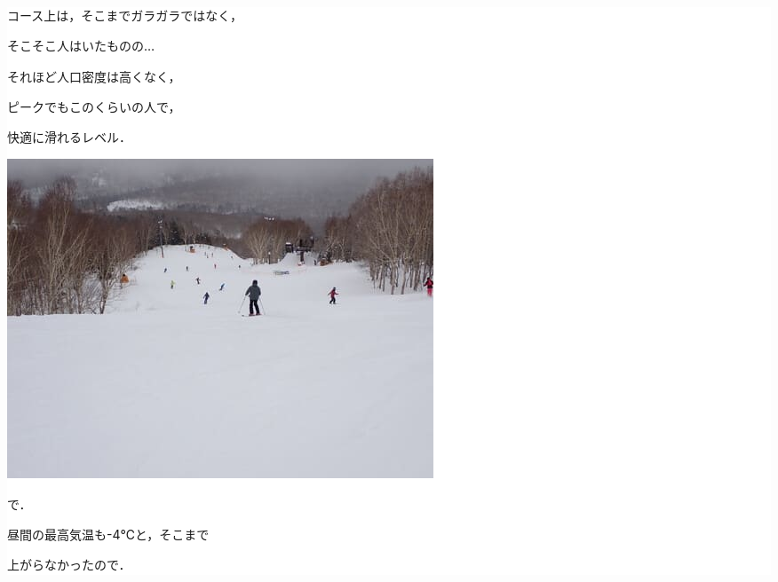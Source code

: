 





コース上は，そこまでガラガラではなく，


そこそこ人はいたものの…


それほど人口密度は高くなく，


ピークでもこのくらいの人で，


快適に滑れるレベル．




![1365fb76038920bd2d2447131e036366.jpg](images/1365fb76038920bd2d2447131e036366.jpg)







で．


昼間の最高気温も-4℃と，そこまで


上がらなかったので．



